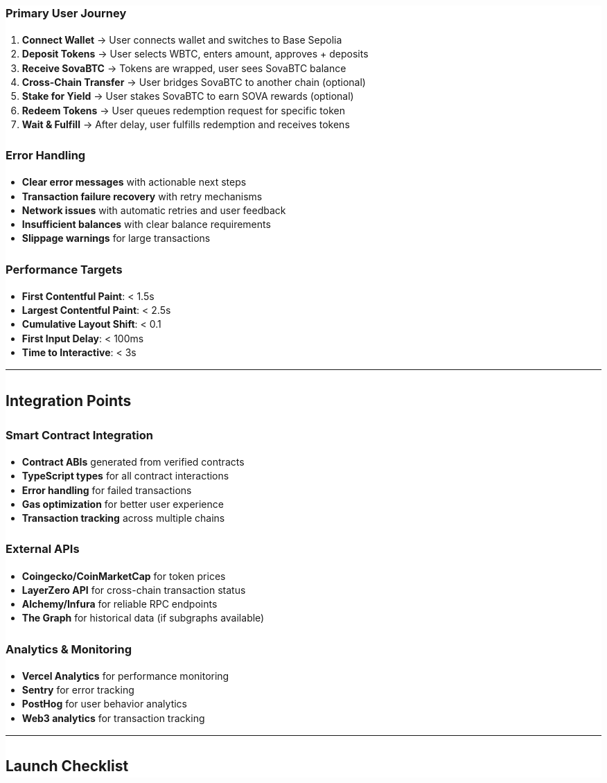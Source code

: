 ### Primary User Journey
1. **Connect Wallet** → User connects wallet and switches to Base Sepolia
2. **Deposit Tokens** → User selects WBTC, enters amount, approves + deposits
3. **Receive SovaBTC** → Tokens are wrapped, user sees SovaBTC balance
4. **Cross-Chain Transfer** → User bridges SovaBTC to another chain (optional)
5. **Stake for Yield** → User stakes SovaBTC to earn SOVA rewards (optional)
6. **Redeem Tokens** → User queues redemption request for specific token
7. **Wait & Fulfill** → After delay, user fulfills redemption and receives tokens

### Error Handling
- **Clear error messages** with actionable next steps
- **Transaction failure recovery** with retry mechanisms
- **Network issues** with automatic retries and user feedback
- **Insufficient balances** with clear balance requirements
- **Slippage warnings** for large transactions

### Performance Targets
- **First Contentful Paint**: < 1.5s
- **Largest Contentful Paint**: < 2.5s
- **Cumulative Layout Shift**: < 0.1
- **First Input Delay**: < 100ms
- **Time to Interactive**: < 3s

---

## Integration Points

### Smart Contract Integration
- **Contract ABIs** generated from verified contracts
- **TypeScript types** for all contract interactions
- **Error handling** for failed transactions
- **Gas optimization** for better user experience
- **Transaction tracking** across multiple chains

### External APIs
- **Coingecko/CoinMarketCap** for token prices
- **LayerZero API** for cross-chain transaction status
- **Alchemy/Infura** for reliable RPC endpoints
- **The Graph** for historical data (if subgraphs available)

### Analytics & Monitoring
- **Vercel Analytics** for performance monitoring
- **Sentry** for error tracking
- **PostHog** for user behavior analytics
- **Web3 analytics** for transaction tracking

---

## Launch Checklist
